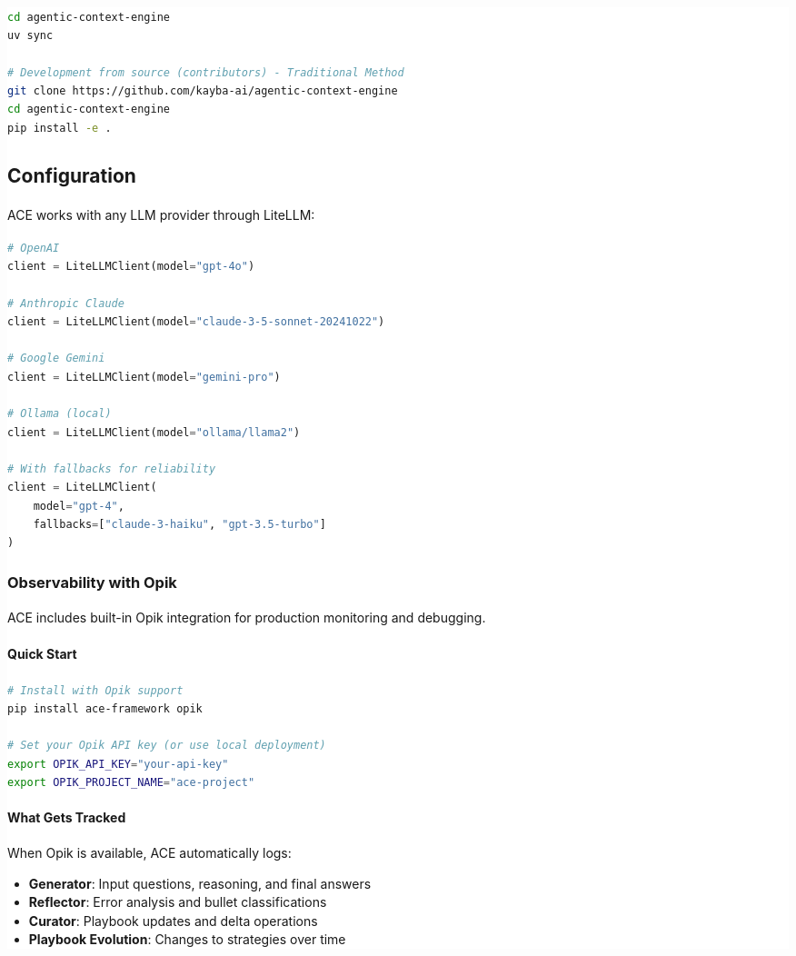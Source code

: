 ```bash
cd agentic-context-engine
uv sync

# Development from source (contributors) - Traditional Method
git clone https://github.com/kayba-ai/agentic-context-engine
cd agentic-context-engine
pip install -e .
```

## Configuration

ACE works with any LLM provider through LiteLLM:

```python
# OpenAI
client = LiteLLMClient(model="gpt-4o")

# Anthropic Claude
client = LiteLLMClient(model="claude-3-5-sonnet-20241022")

# Google Gemini
client = LiteLLMClient(model="gemini-pro")

# Ollama (local)
client = LiteLLMClient(model="ollama/llama2")

# With fallbacks for reliability
client = LiteLLMClient(
    model="gpt-4",
    fallbacks=["claude-3-haiku", "gpt-3.5-turbo"]
)
```

### Observability with Opik

ACE includes built-in Opik integration for production monitoring and debugging.

#### Quick Start
```bash
# Install with Opik support
pip install ace-framework opik

# Set your Opik API key (or use local deployment)
export OPIK_API_KEY="your-api-key"
export OPIK_PROJECT_NAME="ace-project"
```

#### What Gets Tracked
When Opik is available, ACE automatically logs:
- **Generator**: Input questions, reasoning, and final answers
- **Reflector**: Error analysis and bullet classifications
- **Curator**: Playbook updates and delta operations
- **Playbook Evolution**: Changes to strategies over time
